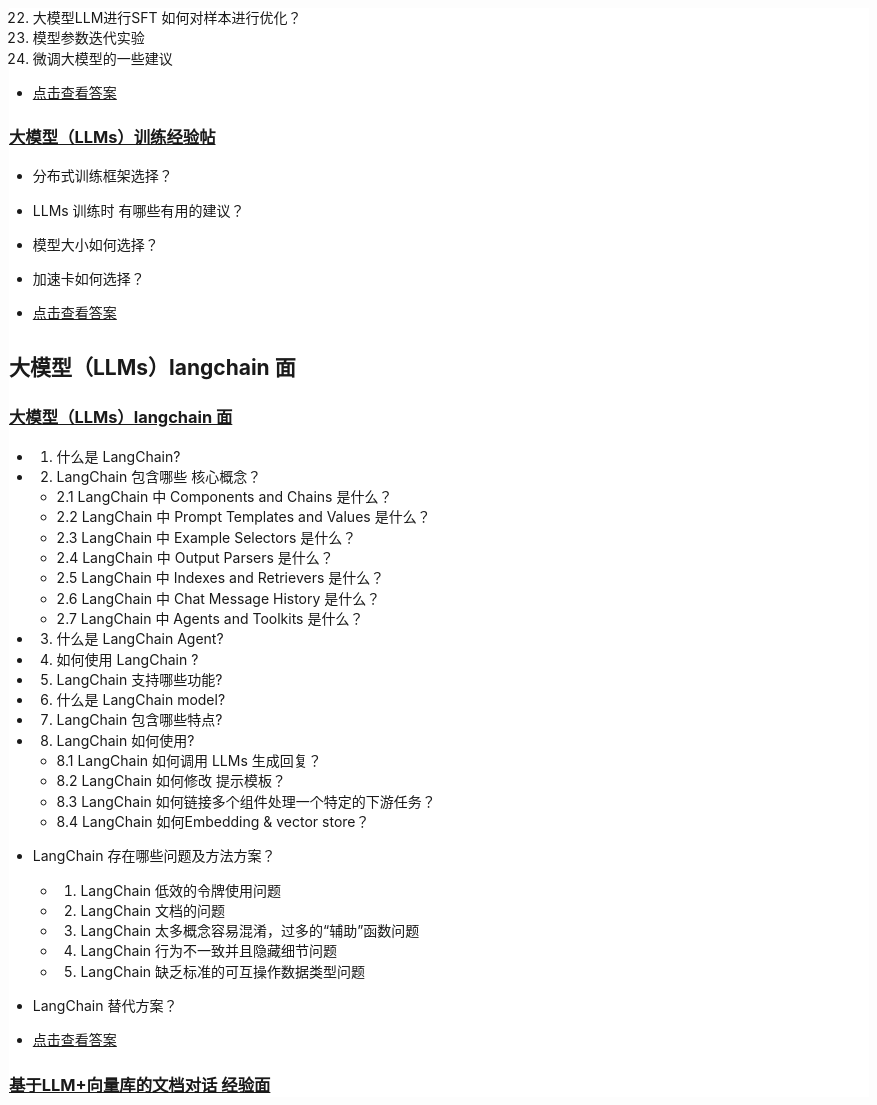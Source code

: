 22. 大模型LLM进行SFT 如何对样本进行优化？
23. 模型参数迭代实验
24. 微调大模型的一些建议

- [点击查看答案](https://docs.qq.com/doc/DRmNUYWlvTXJVUUxW)

### [大模型（LLMs）训练经验帖](https://docs.qq.com/doc/DRmNUYWlvTXJVUUxW)

- 分布式训练框架选择？
- LLMs 训练时 有哪些有用的建议？
- 模型大小如何选择？
- 加速卡如何选择？

- [点击查看答案](https://docs.qq.com/doc/DRmNUYWlvTXJVUUxW)

## 大模型（LLMs）langchain 面

### [大模型（LLMs）langchain 面](https://docs.qq.com/doc/DRmNUYWlvTXJVUUxW)

- 1. 什么是 LangChain?
- 2. LangChain 包含哪些 核心概念？
  - 2.1 LangChain 中 Components and Chains 是什么？
  - 2.2 LangChain 中 Prompt Templates and Values 是什么？
  - 2.3 LangChain 中 Example Selectors 是什么？
  - 2.4 LangChain 中 Output Parsers 是什么？
  - 2.5 LangChain 中 Indexes and Retrievers 是什么？
  - 2.6 LangChain 中  Chat Message History 是什么？
  - 2.7 LangChain 中  Agents and Toolkits 是什么？
- 3. 什么是 LangChain Agent?
- 4. 如何使用 LangChain ?
- 5. LangChain 支持哪些功能?
- 6. 什么是 LangChain model?
- 7. LangChain 包含哪些特点?
- 8. LangChain 如何使用?
  - 8.1 LangChain 如何调用 LLMs 生成回复？
  - 8.2 LangChain 如何修改 提示模板？
  - 8.3 LangChain 如何链接多个组件处理一个特定的下游任务？
  - 8.4 LangChain 如何Embedding \& vector store？
- LangChain 存在哪些问题及方法方案？
  - 1. LangChain 低效的令牌使用问题
  - 2. LangChain 文档的问题
  - 3. LangChain 太多概念容易混淆，过多的“辅助”函数问题
  - 4. LangChain 行为不一致并且隐藏细节问题
  - 5. LangChain 缺乏标准的可互操作数据类型问题
- LangChain 替代方案？

- [点击查看答案](https://docs.qq.com/doc/DRmNUYWlvTXJVUUxW)

### [基于LLM+向量库的文档对话 经验面](https://docs.qq.com/doc/DRmNUYWlvTXJVUUxW)
